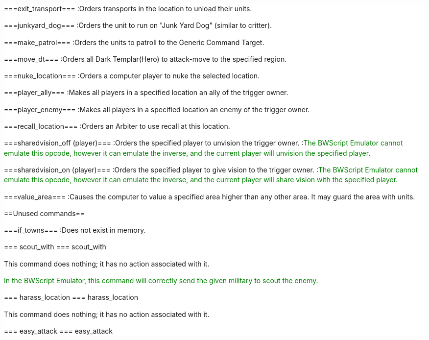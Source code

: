===exit_transport===
:Orders transports in the location to unload their units.

===junkyard_dog===
:Orders the unit to run on "Junk Yard Dog" (similar to critter).

===make_patrol===
:Orders the units to patroll to the Generic Command Target.

===move_dt===
:Orders all Dark Templar(Hero) to attack-move to the specified region.

===nuke_location===
:Orders a computer player to nuke the selected location.

===player_ally===
:Makes all players in a specified location an ally of the trigger owner.

===player_enemy===
:Makes all players in a specified location an enemy of the trigger owner.

===recall_location===
:Orders an Arbiter to use recall at this location.

===sharedvision_off (player)===
:Orders the specified player to unvision the trigger owner.
:<span style="color:green">The BWScript Emulator cannot emulate this opcode, however it can emulate the inverse, and the current player will unvision the specified player.</span>

===sharedvision_on (player)===
:Orders the specified player to give vision to the trigger owner.
:<span style="color:green">The BWScript Emulator cannot emulate this opcode, however it can emulate the inverse, and the current player will share vision with the specified player.</span>

===value_area===
:Causes the computer to value a specified area higher than any other area. It may guard the area with units.



==Unused commands==

===if_towns===
:Does not exist in memory.

=== scout_with ===
 scout_with <military>

This command does nothing; it has no action associated with it.

<span style="color:green">In the BWScript Emulator, this command will correctly send the given military to scout the enemy.</span>

=== harass_location ===
 harass_location

This command does nothing; it has no action associated with it.


=== easy_attack ===
 easy_attack <byte> <military>
